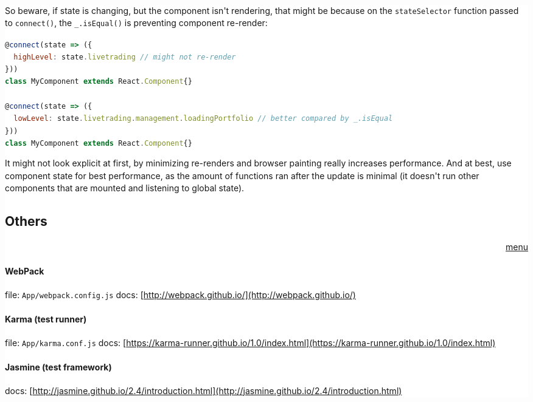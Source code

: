 So beware, if state is changing, but the component isn't rendering, that might be because on the `stateSelector` function passed to `connect()`, the `_.isEqual()` is preventing component re-render:

```js
@connect(state => ({
  highLevel: state.livetrading // might not re-render
}))
class MyComponent extends React.Component{}

@connect(state => ({
  lowLevel: state.livetrading.management.loadingPortfolio // better compared by _.isEqual
}))
class MyComponent extends React.Component{}
```

It might not look explicit at first, by minimizing re-renders and browser painting really increases performance. And at best, use component state for best performance, as the amount of functions ran after the update is minimal (it doesn't run other components that are mounted and listening to global state).

## Others

<p align="right">
	<a href="#quantlerwebapp">menu</a>
</p>

#### WebPack

file: `App/webpack.config.js`
docs:  [http://webpack.github.io/](http://webpack.github.io/)

#### Karma (test runner)

file: `App/karma.conf.js`
docs: [https://karma-runner.github.io/1.0/index.html](https://karma-runner.github.io/1.0/index.html)

#### Jasmine (test framework)

docs: [http://jasmine.github.io/2.4/introduction.html](http://jasmine.github.io/2.4/introduction.html)

